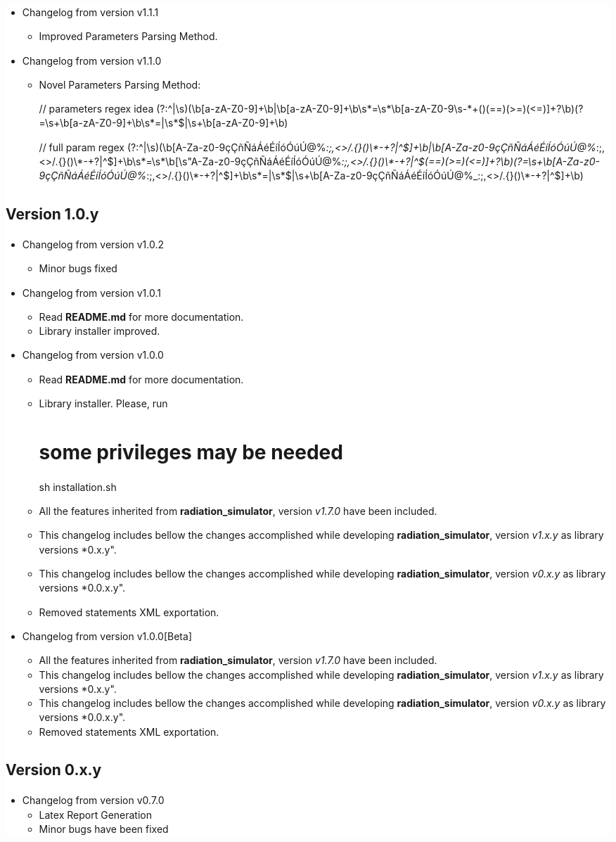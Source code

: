 * Changelog from version v1.1.1
	* Improved Parameters Parsing Method.

* Changelog from version v1.1.0
	* Novel Parameters Parsing Method:

		// parameters regex idea
	 	(?:^|\s)(\b[a-zA-Z0-9]+\b|\b[a-zA-Z0-9]+\b\s*=\s*\b[a-zA-Z0-9\s\-\*\+\(\)(==)(>=)(<=)]+?\b)(?=\s+\b[a-zA-Z0-9]+\b\s*=|\s*$|\s+\b[a-zA-Z0-9]+\b)

	 	// full param regex
	 	(?:^|\s)(\b[A-Za-z0-9çÇñÑáÁéÉíÍóÓúÚ@%_:;,<>/\.\{\}\(\)\\\*\-\+\?\|\^\$]+\b|\b[A-Za-z0-9çÇñÑáÁéÉíÍóÓúÚ@%_:;,<>/\.\{\}\(\)\\\*\-\+\?\|\^\$]+\b\s*=\s*\b[\s"A-Za-z0-9çÇñÑáÁéÉíÍóÓúÚ@%_:;,<>/\.\{\}\(\)\\\*\-\+\?\|\^\$(==)(>=)(<=)]+?\b)(?=\s+\b[A-Za-z0-9çÇñÑáÁéÉíÍóÓúÚ@%_:;,<>/\.\{\}\(\)\\\*\-\+\?\|\^\$]+\b\s*=|\s*$|\s+\b[A-Za-z0-9çÇñÑáÁéÉíÍóÓúÚ@%_:;,<>/\.\{\}\(\)\\\*\-\+\?\|\^\$]+\b)

## Version 1.0.y

* Changelog from version v1.0.2
	* Minor bugs fixed

* Changelog from version v1.0.1
	* Read **README.md** for more documentation.
	* Library installer improved.

* Changelog from version v1.0.0
	* Read **README.md** for more documentation.
	* Library installer. Please, run


		# some privileges may be needed
		sh installation.sh


	* All the features inherited from **radiation_simulator**, version *v1.7.0* have been included.
	* This changelog includes bellow the changes accomplished while developing **radiation_simulator**, version *v1.x.y* as library versions *0.x.y".
	* This changelog includes bellow the changes accomplished while developing **radiation_simulator**, version *v0.x.y* as library versions *0.0.x.y".
	* Removed statements XML exportation.

* Changelog from version v1.0.0[Beta]
	* All the features inherited from **radiation_simulator**, version *v1.7.0* have been included.
	* This changelog includes bellow the changes accomplished while developing **radiation_simulator**, version *v1.x.y* as library versions *0.x.y".
	* This changelog includes bellow the changes accomplished while developing **radiation_simulator**, version *v0.x.y* as library versions *0.0.x.y".
	* Removed statements XML exportation.

## Version 0.x.y

* Changelog from version v0.7.0
	* Latex Report Generation
	* Minor bugs have been fixed
